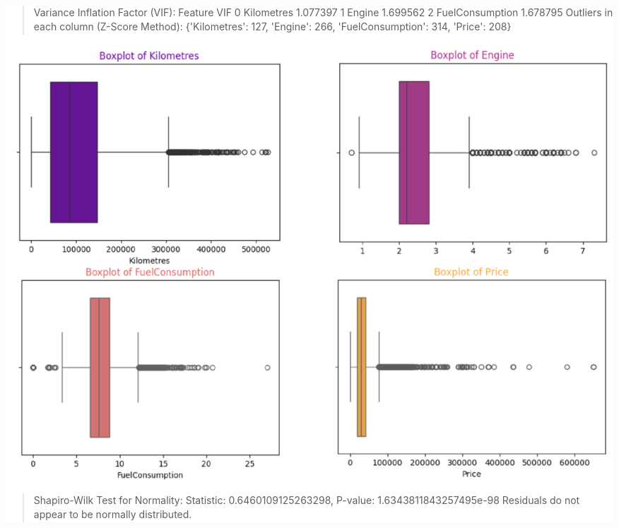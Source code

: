 ```Python
```

> Variance Inflation Factor (VIF):
>           Feature       VIF
> 0       Kilometres  1.077397
> 1           Engine  1.699562
> 2  FuelConsumption  1.678795
> Outliers in each column (Z-Score Method):
> {'Kilometres': 127, 'Engine': 266, 'FuelConsumption': 314, 'Price': 208}

![alt text](<Screenshot 2025-02-04 125259.png>)

> Shapiro-Wilk Test for Normality:
> Statistic: 0.6460109125263298, P-value: 1.6343811843257495e-98
> Residuals do not appear to be normally distributed.
